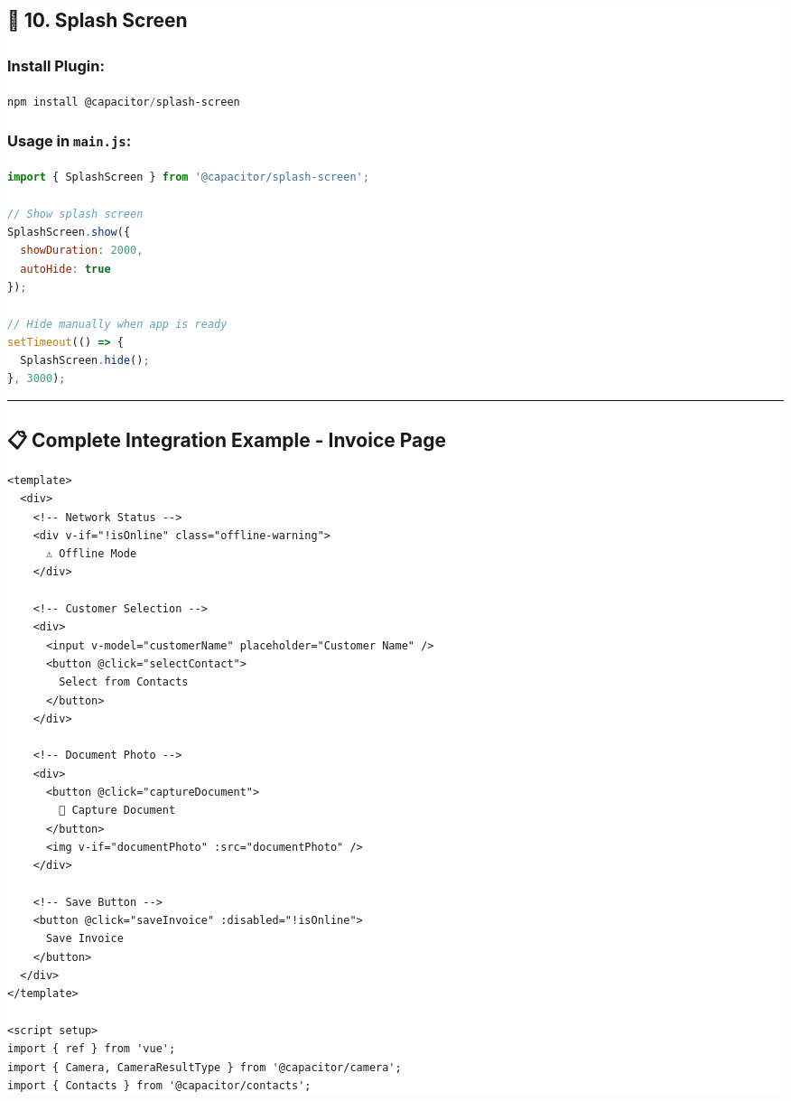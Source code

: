 
## 🚀 10. Splash Screen

### Install Plugin:
```powershell
npm install @capacitor/splash-screen
```

### Usage in `main.js`:

```javascript
import { SplashScreen } from '@capacitor/splash-screen';

// Show splash screen
SplashScreen.show({
  showDuration: 2000,
  autoHide: true
});

// Hide manually when app is ready
setTimeout(() => {
  SplashScreen.hide();
}, 3000);
```

---

## 📋 Complete Integration Example - Invoice Page

```vue
<template>
  <div>
    <!-- Network Status -->
    <div v-if="!isOnline" class="offline-warning">
      ⚠️ Offline Mode
    </div>
    
    <!-- Customer Selection -->
    <div>
      <input v-model="customerName" placeholder="Customer Name" />
      <button @click="selectContact">
        Select from Contacts
      </button>
    </div>
    
    <!-- Document Photo -->
    <div>
      <button @click="captureDocument">
        📸 Capture Document
      </button>
      <img v-if="documentPhoto" :src="documentPhoto" />
    </div>
    
    <!-- Save Button -->
    <button @click="saveInvoice" :disabled="!isOnline">
      Save Invoice
    </button>
  </div>
</template>

<script setup>
import { ref } from 'vue';
import { Camera, CameraResultType } from '@capacitor/camera';
import { Contacts } from '@capacitor/contacts';
```